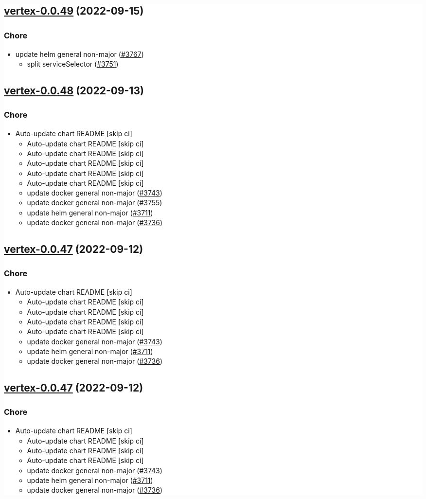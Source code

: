 ## [vertex-0.0.49](https://github.com/truecharts/charts/compare/vertex-0.0.48...vertex-0.0.49) (2022-09-15)

### Chore

- update helm general non-major ([#3767](https://github.com/truecharts/charts/issues/3767))
  - split serviceSelector ([#3751](https://github.com/truecharts/charts/issues/3751))




## [vertex-0.0.48](https://github.com/truecharts/charts/compare/vertex-0.0.45...vertex-0.0.48) (2022-09-13)

### Chore

- Auto-update chart README [skip ci]
  - Auto-update chart README [skip ci]
  - Auto-update chart README [skip ci]
  - Auto-update chart README [skip ci]
  - Auto-update chart README [skip ci]
  - Auto-update chart README [skip ci]
  - update docker general non-major ([#3743](https://github.com/truecharts/charts/issues/3743))
  - update docker general non-major ([#3755](https://github.com/truecharts/charts/issues/3755))
  - update helm general non-major ([#3711](https://github.com/truecharts/charts/issues/3711))
  - update docker general non-major ([#3736](https://github.com/truecharts/charts/issues/3736))




## [vertex-0.0.47](https://github.com/truecharts/charts/compare/vertex-0.0.45...vertex-0.0.47) (2022-09-12)

### Chore

- Auto-update chart README [skip ci]
  - Auto-update chart README [skip ci]
  - Auto-update chart README [skip ci]
  - Auto-update chart README [skip ci]
  - Auto-update chart README [skip ci]
  - update docker general non-major ([#3743](https://github.com/truecharts/charts/issues/3743))
  - update helm general non-major ([#3711](https://github.com/truecharts/charts/issues/3711))
  - update docker general non-major ([#3736](https://github.com/truecharts/charts/issues/3736))




## [vertex-0.0.47](https://github.com/truecharts/charts/compare/vertex-0.0.45...vertex-0.0.47) (2022-09-12)

### Chore

- Auto-update chart README [skip ci]
  - Auto-update chart README [skip ci]
  - Auto-update chart README [skip ci]
  - Auto-update chart README [skip ci]
  - update docker general non-major ([#3743](https://github.com/truecharts/charts/issues/3743))
  - update helm general non-major ([#3711](https://github.com/truecharts/charts/issues/3711))
  - update docker general non-major ([#3736](https://github.com/truecharts/charts/issues/3736))
